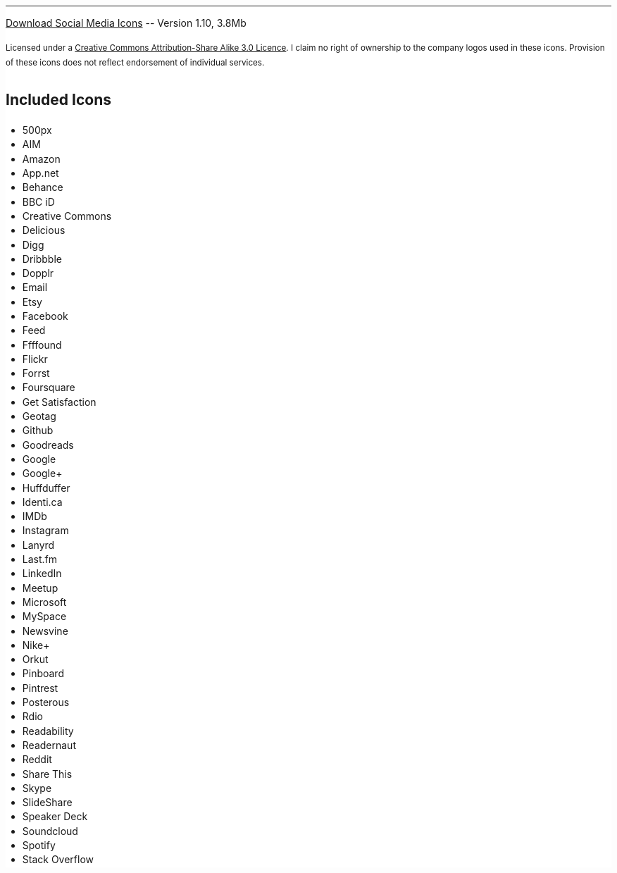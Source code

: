 * * *

<a class="action" href="https://github.com/paulrobertlloyd/socialmediaicons/archive/v1.10.0.zip" download>Download Social Media Icons</a>  --  Version 1.10, 3.8Mb

<small>Licensed under a [Creative Commons Attribution-Share Alike 3.0 Licence][3]. I claim no right of ownership to the company logos used in these icons. Provision of these icons does not reflect endorsement of individual services.</small>

## Included Icons

<ul class="list icons">
    <li class="list__item"><span class="icon px500">500px</span></li>
    <li class="list__item"><span class="icon aim">AIM</span></li>
    <li class="list__item"><span class="icon amazon">Amazon</span></li>
    <li class="list__item"><span class="icon adn">App.net</span></li>
    <li class="list__item"><span class="icon behance">Behance</span></li>
    <li class="list__item"><span class="icon bbcid">BBC iD</span></li>
    <li class="list__item"><span class="icon creativecommons">Creative Commons</span></li>
    <li class="list__item"><span class="icon delicious">Delicious</span></li>
    <li class="list__item"><span class="icon digg">Digg</span></li>
    <li class="list__item"><span class="icon dribbble">Dribbble</span></li>
    <li class="list__item"><span class="icon dopplr">Dopplr</span></li>
    <li class="list__item"><span class="icon email">Email</span></li>
    <li class="list__item"><span class="icon etsy">Etsy</span></li>
    <li class="list__item"><span class="icon facebook">Facebook</span></li>
    <li class="list__item"><span class="icon feed">Feed</span></li>
    <li class="list__item"><span class="icon ffffound">Ffffound</span></li>
    <li class="list__item"><span class="icon flickr">Flickr</span></li>
    <li class="list__item"><span class="icon forrst">Forrst</span></li>
    <li class="list__item"><span class="icon foursquare">Foursquare</span></li>
    <li class="list__item"><span class="icon getsatisfaction">Get Satisfaction</span></li>
    <li class="list__item"><span class="icon geotag">Geotag</span></li>
    <li class="list__item"><span class="icon github">Github</span></li>
    <li class="list__item"><span class="icon goodreads">Goodreads</span></li>
    <li class="list__item"><span class="icon google">Google</span></li>
    <li class="list__item"><span class="icon google-plus">Google+</span></li>
    <li class="list__item"><span class="icon huffduffer">Huffduffer</span></li>
    <li class="list__item"><span class="icon identica">Identi.ca</span></li>
    <li class="list__item"><span class="icon imdb">IMDb</span></li>
    <li class="list__item"><span class="icon instagram">Instagram</span></li>
    <li class="list__item"><span class="icon lanyrd">Lanyrd</span></li>
    <li class="list__item"><span class="icon lastfm">Last.fm</span></li>
    <li class="list__item"><span class="icon linkedin">LinkedIn</span></li>
    <li class="list__item"><span class="icon meetup">Meetup</span></li>
    <li class="list__item"><span class="icon microsoft">Microsoft</span></li>
    <li class="list__item"><span class="icon myspace">MySpace</span></li>
    <li class="list__item"><span class="icon newsvine">Newsvine</span></li>
    <li class="list__item"><span class="icon nikeplus">Nike+</span></li>
    <li class="list__item"><span class="icon orkut">Orkut</span></li>
    <li class="list__item"><span class="icon pinboard">Pinboard</span></li>
    <li class="list__item"><span class="icon pintrest">Pintrest</span></li>
    <li class="list__item"><span class="icon posterous">Posterous</span></li>
    <li class="list__item"><span class="icon rdio">Rdio</span></li>
    <li class="list__item"><span class="icon readability">Readability</span></li>
    <li class="list__item"><span class="icon readernaut">Readernaut</span></li>
    <li class="list__item"><span class="icon reddit">Reddit</span></li>
    <li class="list__item"><span class="icon sharethis">Share This</span></li>
    <li class="list__item"><span class="icon skype">Skype</span></li>
    <li class="list__item"><span class="icon slideshare">SlideShare</span></li>
    <li class="list__item"><span class="icon speakerdeck">Speaker Deck</span></li>
    <li class="list__item"><span class="icon soundcloud">Soundcloud</span></li>
    <li class="list__item"><span class="icon spotify">Spotify</span></li>
    <li class="list__item"><span class="icon stackoverflow">Stack Overflow</span></li>

[1]: http://timvandamme.com/
[2]: http://www.komodomedia.com/blog/2008/12/social-media-mini-iconpack/
[3]: http://creativecommons.org/licenses/by-sa/3.0/
[4]: https://github.com/paulrobertlloyd/socialmediaicons/issues